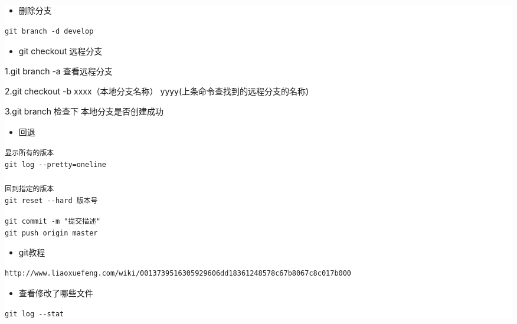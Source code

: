 * 删除分支

```
git branch -d develop
```

* git checkout 远程分支

1.git branch -a 查看远程分支

2.git checkout -b xxxx（本地分支名称） yyyy(上条命令查找到的远程分支的名称)

3.git branch 检查下 本地分支是否创建成功

* 回退

```
显示所有的版本
git log --pretty=oneline

回到指定的版本
git reset --hard 版本号
```

```
git commit -m "提交描述"
git push origin master
```

* git教程

```
http://www.liaoxuefeng.com/wiki/0013739516305929606dd18361248578c67b8067c8c017b000
```

* 查看修改了哪些文件

```
git log --stat
```


